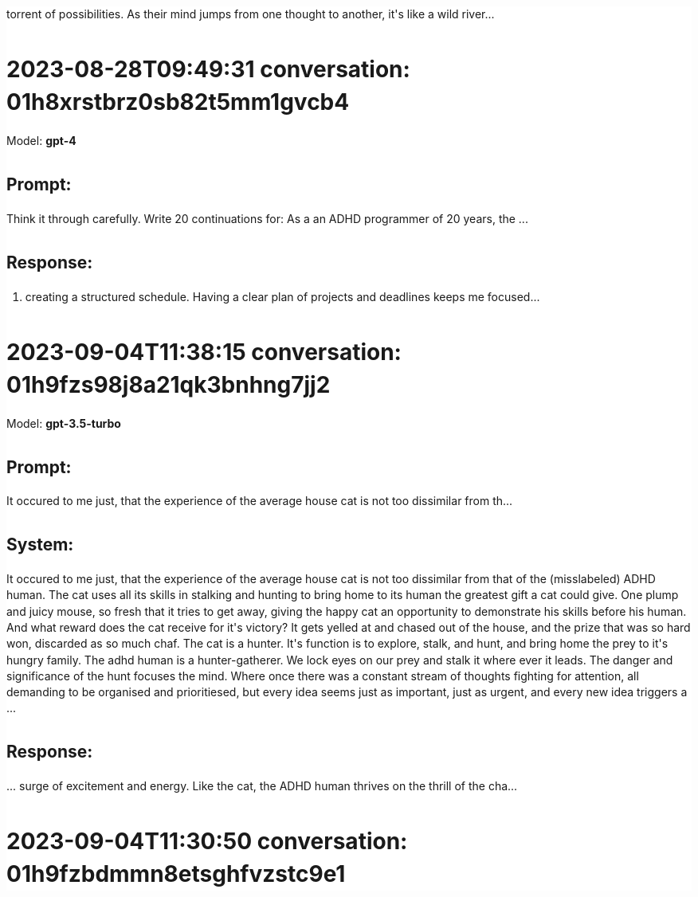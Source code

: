 torrent of possibilities. As their mind jumps from one thought to another, it's like a wild river...

# 2023-08-28T09:49:31    conversation: 01h8xrstbrz0sb82t5mm1gvcb4

Model: **gpt-4**

## Prompt:

Think it through carefully. Write 20 continuations for: As a an ADHD programmer of 20 years, the ...

## Response:

1. creating a structured schedule. Having a clear plan of projects and deadlines keeps me focused...

# 2023-09-04T11:38:15    conversation: 01h9fzs98j8a21qk3bnhng7jj2

Model: **gpt-3.5-turbo**

## Prompt:

It occured to me just, that the experience of the average house cat is not too dissimilar from th...

## System:

It occured to me just, that the experience of the average house cat is not too dissimilar from that of the (misslabeled) ADHD human. The cat uses all its skills in stalking and hunting to bring home to its human the greatest gift a cat could give. One plump and juicy mouse, so fresh that it tries to get away, giving the happy cat an opportunity to demonstrate his skills before his human. And what reward does the cat receive for it's victory? It gets yelled at and chased out of the house, and the prize that was so hard won, discarded as so much chaf. The cat is a hunter. It's function is to explore, stalk, and hunt, and bring home the prey to it's hungry family.  The adhd human is a hunter-gatherer. We lock eyes on our prey and stalk it where ever it leads. The danger and significance of the hunt focuses the mind. Where once there was a constant stream of thoughts fighting for attention, all demanding to be organised and prioritiesed, but every idea seems just as important, just as urgent, and every new idea triggers a ...

## Response:

... surge of excitement and energy. Like the cat, the ADHD human thrives on the thrill of the cha...

# 2023-09-04T11:30:50    conversation: 01h9fzbdmmn8etsghfvzstc9e1
